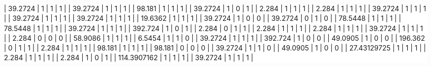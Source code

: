 | 39.2724     | 1      | 1                    | 1       |
| 39.2724     | 1      | 1                    | 1       |
| 98.181      | 1      | 1                    | 1       |
| 39.2724     | 1      | 0                    | 1       |
| 2.284       | 1      | 1                    | 1       |
| 2.284       | 1      | 1                    | 1       |
| 39.2724     | 1      | 1                    | 1       |
| 39.2724     | 1      | 1                    | 1       |
| 39.2724     | 1      | 1                    | 1       |
| 19.6362     | 1      | 1                    | 1       |
| 39.2724     | 1      | 0                    | 0       |
| 39.2724     | 0      | 1                    | 0       |
| 78.5448     | 1      | 1                    | 1       |
| 78.5448     | 1      | 1                    | 1       |
| 39.2724     | 1      | 1                    | 1       |
| 392.724     | 1      | 0                    | 1       |
| 2.284       | 0      | 1                    | 1       |
| 2.284       | 1      | 1                    | 1       |
| 2.284       | 1      | 1                    | 1       |
| 39.2724     | 1      | 1                    | 1       |
| 2.284       | 0      | 0                    | 0       |
| 58.9086     | 1      | 1                    | 1       |
| 6.5454      | 1      | 1                    | 0       |
| 39.2724     | 1      | 1                    | 1       |
| 392.724     | 1      | 0                    | 0       |
| 49.0905     | 1      | 0                    | 0       |
| 196.362     | 0      | 1                    | 1       |
| 2.284       | 1      | 1                    | 1       |
| 98.181      | 1      | 1                    | 1       |
| 98.181      | 0      | 0                    | 0       |
| 39.2724     | 1      | 1                    | 0       |
| 49.0905     | 1      | 0                    | 0       |
| 27.43129725 | 1      | 1                    | 1       |
| 2.284       | 1      | 1                    | 1       |
| 2.284       | 1      | 0                    | 1       |
| 114.3907162 | 1      | 1                    | 1       |
| 39.2724     | 1      | 1                    | 1       |